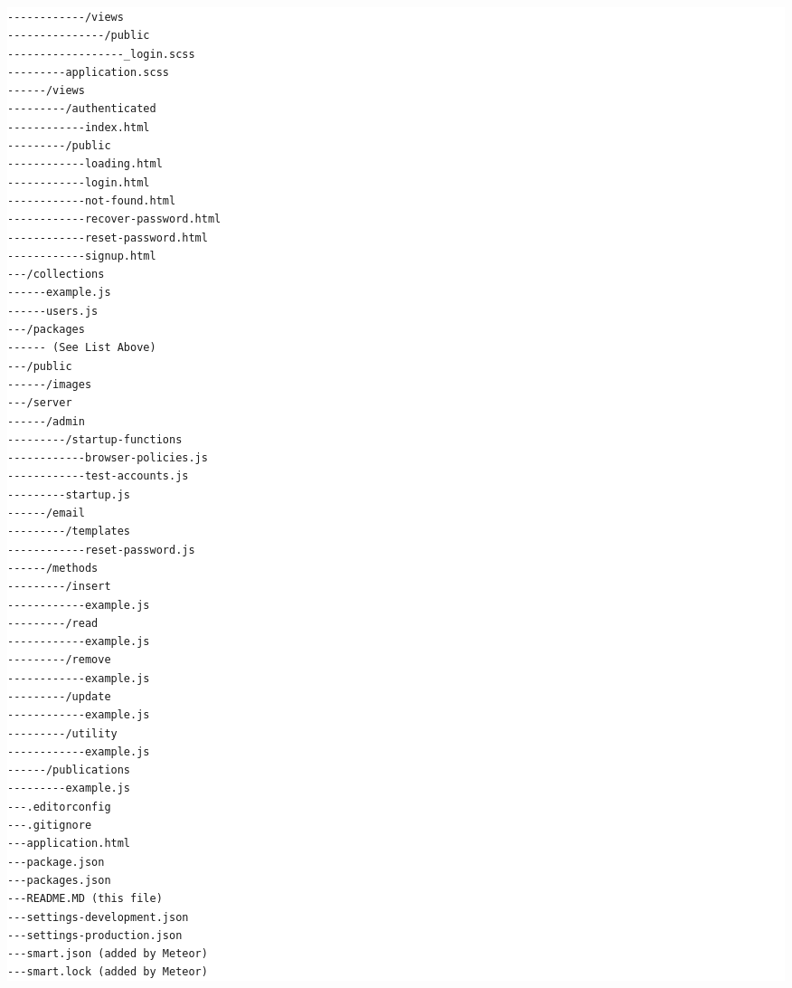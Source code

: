 ```
------------/views
---------------/public
------------------_login.scss
---------application.scss
------/views
---------/authenticated
------------index.html
---------/public
------------loading.html
------------login.html
------------not-found.html
------------recover-password.html
------------reset-password.html
------------signup.html
---/collections
------example.js
------users.js
---/packages
------ (See List Above)
---/public
------/images
---/server
------/admin
---------/startup-functions
------------browser-policies.js
------------test-accounts.js
---------startup.js
------/email
---------/templates
------------reset-password.js
------/methods
---------/insert
------------example.js
---------/read
------------example.js
---------/remove
------------example.js
---------/update
------------example.js
---------/utility
------------example.js
------/publications
---------example.js
---.editorconfig
---.gitignore
---application.html
---package.json
---packages.json
---README.MD (this file)
---settings-development.json
---settings-production.json
---smart.json (added by Meteor)
---smart.lock (added by Meteor)
```
